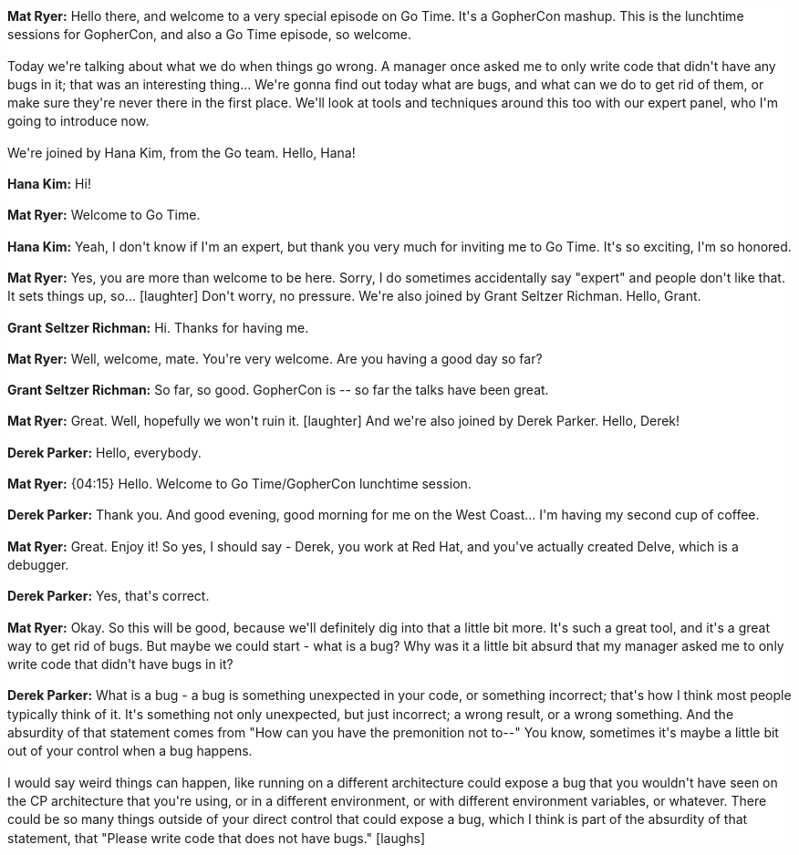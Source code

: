 **Mat Ryer:** Hello there, and welcome to a very special episode on Go Time. It's a GopherCon mashup. This is the lunchtime sessions for GopherCon, and also a Go Time episode, so welcome.

Today we're talking about what we do when things go wrong. A manager once asked me to only write code that didn't have any bugs in it; that was an interesting thing... We're gonna find out today what are bugs, and what can we do to get rid of them, or make sure they're never there in the first place. We'll look at tools and techniques around this too with our expert panel, who I'm going to introduce now.

We're joined by Hana Kim, from the Go team. Hello, Hana!

**Hana Kim:** Hi!

**Mat Ryer:** Welcome to Go Time.

**Hana Kim:** Yeah, I don't know if I'm an expert, but thank you very much for inviting me to Go Time. It's so exciting, I'm so honored.

**Mat Ryer:** Yes, you are more than welcome to be here. Sorry, I do sometimes accidentally say "expert" and people don't like that. It sets things up, so... \[laughter\] Don't worry, no pressure. We're also joined by Grant Seltzer Richman. Hello, Grant.

**Grant Seltzer Richman:** Hi. Thanks for having me.

**Mat Ryer:** Well, welcome, mate. You're very welcome. Are you having a good day so far?

**Grant Seltzer Richman:** So far, so good. GopherCon is -- so far the talks have been great.

**Mat Ryer:** Great. Well, hopefully we won't ruin it. \[laughter\] And we're also joined by Derek Parker. Hello, Derek!

**Derek Parker:** Hello, everybody.

**Mat Ryer:** \{04:15\} Hello. Welcome to Go Time/GopherCon lunchtime session.

**Derek Parker:** Thank you. And good evening, good morning for me on the West Coast... I'm having my second cup of coffee.

**Mat Ryer:** Great. Enjoy it! So yes, I should say - Derek, you work at Red Hat, and you've actually created Delve, which is a debugger.

**Derek Parker:** Yes, that's correct.

**Mat Ryer:** Okay. So this will be good, because we'll definitely dig into that a little bit more. It's such a great tool, and it's a great way to get rid of bugs. But maybe we could start - what is a bug? Why was it a little bit absurd that my manager asked me to only write code that didn't have bugs in it?

**Derek Parker:** What is a bug - a bug is something unexpected in your code, or something incorrect; that's how I think most people typically think of it. It's something not only unexpected, but just incorrect; a wrong result, or a wrong something. And the absurdity of that statement comes from "How can you have the premonition not to--" You know, sometimes it's maybe a little bit out of your control when a bug happens.

I would say weird things can happen, like running on a different architecture could expose a bug that you wouldn't have seen on the CP architecture that you're using, or in a different environment, or with different environment variables, or whatever. There could be so many things outside of your direct control that could expose a bug, which I think is part of the absurdity of that statement, that "Please write code that does not have bugs." \[laughs\]
